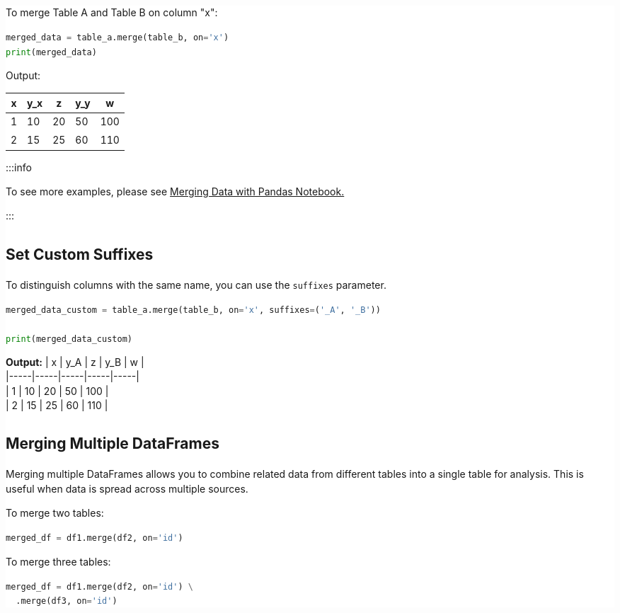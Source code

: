 To merge Table A and Table B on column "x":

```python
merged_data = table_a.merge(table_b, on='x')
print(merged_data)
```

Output:

| x   | y_x | z   | y_y | w   |  
|-----|-----|-----|-----|-----|  
| 1   | 10  | 20  | 50  | 100 |  
| 2   | 15  | 25  | 60  | 110 |  

:::info 

To see more examples, please see [Merging Data with Pandas Notebook.](https://github.com/joseeden/joeden/tree/master/docs/021-Software-Engineering/021-Jupyter-Notebooks/001-Using-Pandas)

:::

## Set Custom Suffixes

To distinguish columns with the same name, you can use the `suffixes` parameter.

```python
merged_data_custom = table_a.merge(table_b, on='x', suffixes=('_A', '_B'))

print(merged_data_custom)
```

**Output:**
| x   | y_A | z   | y_B | w   |  
|-----|-----|-----|-----|-----|  
| 1   | 10  | 20  | 50  | 100 |  
| 2   | 15  | 25  | 60  | 110 |  


## Merging Multiple DataFrames

Merging multiple DataFrames allows you to combine related data from different tables into a single table for analysis. This is useful when data is spread across multiple sources.

To merge two tables:  

```python
merged_df = df1.merge(df2, on='id')
```  

To merge three tables:

```python
merged_df = df1.merge(df2, on='id') \
  .merge(df3, on='id')
```  
